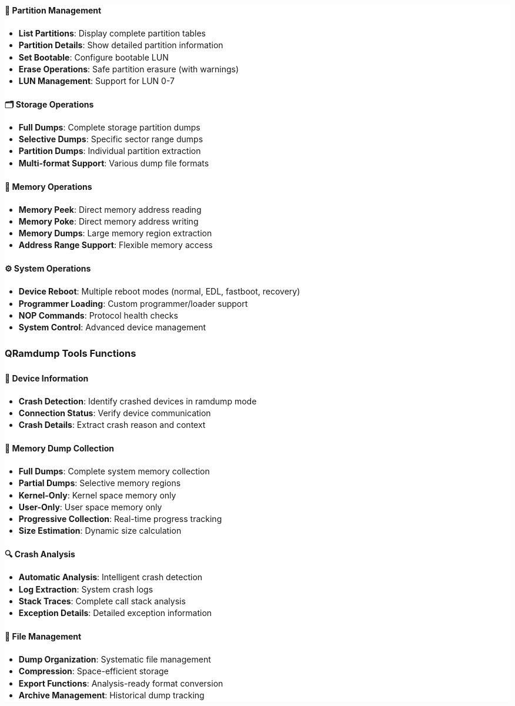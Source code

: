 #### 💾 Partition Management
- **List Partitions**: Display complete partition tables
- **Partition Details**: Show detailed partition information
- **Set Bootable**: Configure bootable LUN
- **Erase Operations**: Safe partition erasure (with warnings)
- **LUN Management**: Support for LUN 0-7

#### 🗂️ Storage Operations
- **Full Dumps**: Complete storage partition dumps
- **Selective Dumps**: Specific sector range dumps
- **Partition Dumps**: Individual partition extraction
- **Multi-format Support**: Various dump file formats

#### 🧠 Memory Operations
- **Memory Peek**: Direct memory address reading
- **Memory Poke**: Direct memory address writing
- **Memory Dumps**: Large memory region extraction
- **Address Range Support**: Flexible memory access

#### ⚙️ System Operations
- **Device Reboot**: Multiple reboot modes (normal, EDL, fastboot, recovery)
- **Programmer Loading**: Custom programmer/loader support
- **NOP Commands**: Protocol health checks
- **System Control**: Advanced device management

### QRamdump Tools Functions

#### 📱 Device Information
- **Crash Detection**: Identify crashed devices in ramdump mode
- **Connection Status**: Verify device communication
- **Crash Details**: Extract crash reason and context

#### 💾 Memory Dump Collection
- **Full Dumps**: Complete system memory collection
- **Partial Dumps**: Selective memory regions
- **Kernel-Only**: Kernel space memory only
- **User-Only**: User space memory only
- **Progressive Collection**: Real-time progress tracking
- **Size Estimation**: Dynamic size calculation

#### 🔍 Crash Analysis
- **Automatic Analysis**: Intelligent crash detection
- **Log Extraction**: System crash logs
- **Stack Traces**: Complete call stack analysis
- **Exception Details**: Detailed exception information

#### 📁 File Management
- **Dump Organization**: Systematic file management
- **Compression**: Space-efficient storage
- **Export Functions**: Analysis-ready format conversion
- **Archive Management**: Historical dump tracking
